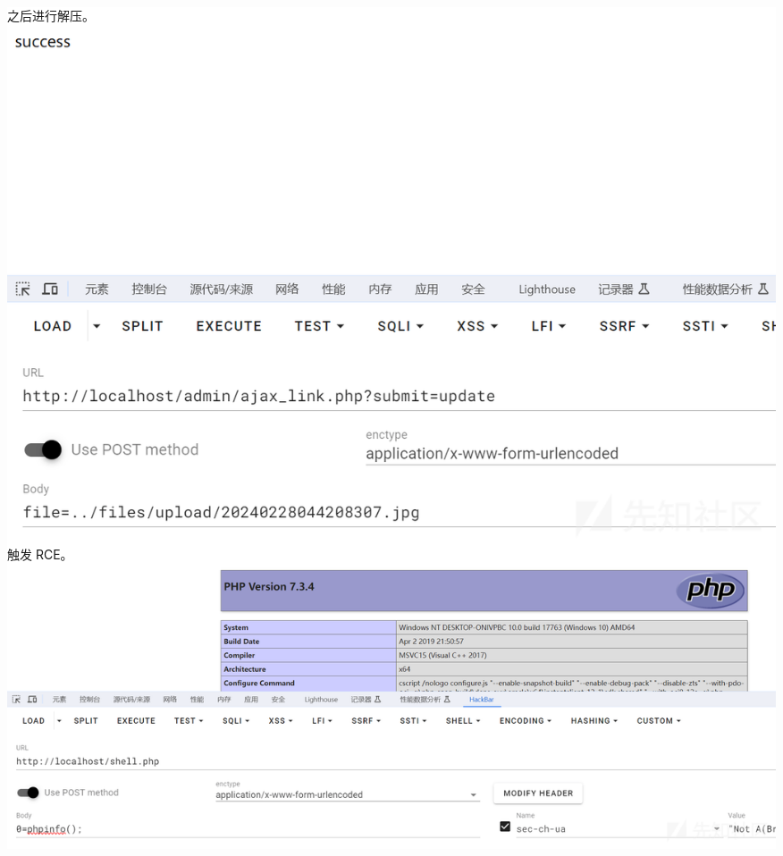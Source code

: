 之后进行解压。  
[![](assets/1709261880-4af8326c6904aacb39bb22f5709f46dd.png)](https://xzfile.aliyuncs.com/media/upload/picture/20240228170313-342fa162-d618-1.png)  
触发 RCE。  
[![](assets/1709261880-1e3703209b4b5c9e5edcd22b63f39699.png)](https://xzfile.aliyuncs.com/media/upload/picture/20240228171113-52564082-d619-1.png)
